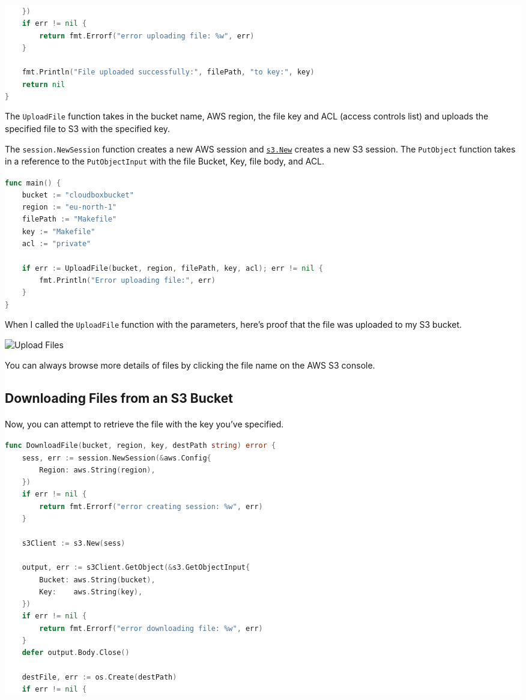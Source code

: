 ```go
	})
	if err != nil {
		return fmt.Errorf("error uploading file: %w", err)
	}

	fmt.Println("File uploaded successfully:", filePath, "to key:", key)
	return nil
}
```

The `UploadFile` function takes in the bucket name, AWS region, the file key and ACL (access controls list) and uploads
the specified file to S3 with the specified key.

The `session.NewSession` function creates a new AWS session and [`s3.New`](http://s3.New) creates a new S3 session. The
`PutObject` function takes in a reference to the `PutObjectInput` with the file Bucket, Key, file body, and ACL.

```go
func main() {
	bucket := "cloudboxbucket"  
	region := "eu-north-1"      
	filePath := "Makefile"     
	key := "Makefile"           
	acl := "private"         

	if err := UploadFile(bucket, region, filePath, key, acl); err != nil {
		fmt.Println("Error uploading file:", err)
	}
}
```

When I called the `UploadFile` function with the parameters, here’s proof that the file was uploaded to my S3 bucket.

![Upload Files](https://dev-to-uploads.s3.amazonaws.com/uploads/articles/kpfr306qoz245b62l4fg.png)

You can always browse more details of files by clicking the file name on the AWS S3 console.

## Downloading Files from an S3 Bucket

Now, you can attempt to retrieve the file with the key you’ve specified.

```go
func DownloadFile(bucket, region, key, destPath string) error {
	sess, err := session.NewSession(&aws.Config{
		Region: aws.String(region),
	})
	if err != nil {
		return fmt.Errorf("error creating session: %w", err)
	}

	s3Client := s3.New(sess)

	output, err := s3Client.GetObject(&s3.GetObjectInput{
		Bucket: aws.String(bucket),
		Key:    aws.String(key),
	})
	if err != nil {
		return fmt.Errorf("error downloading file: %w", err)
	}
	defer output.Body.Close()

	destFile, err := os.Create(destPath)
	if err != nil {
```